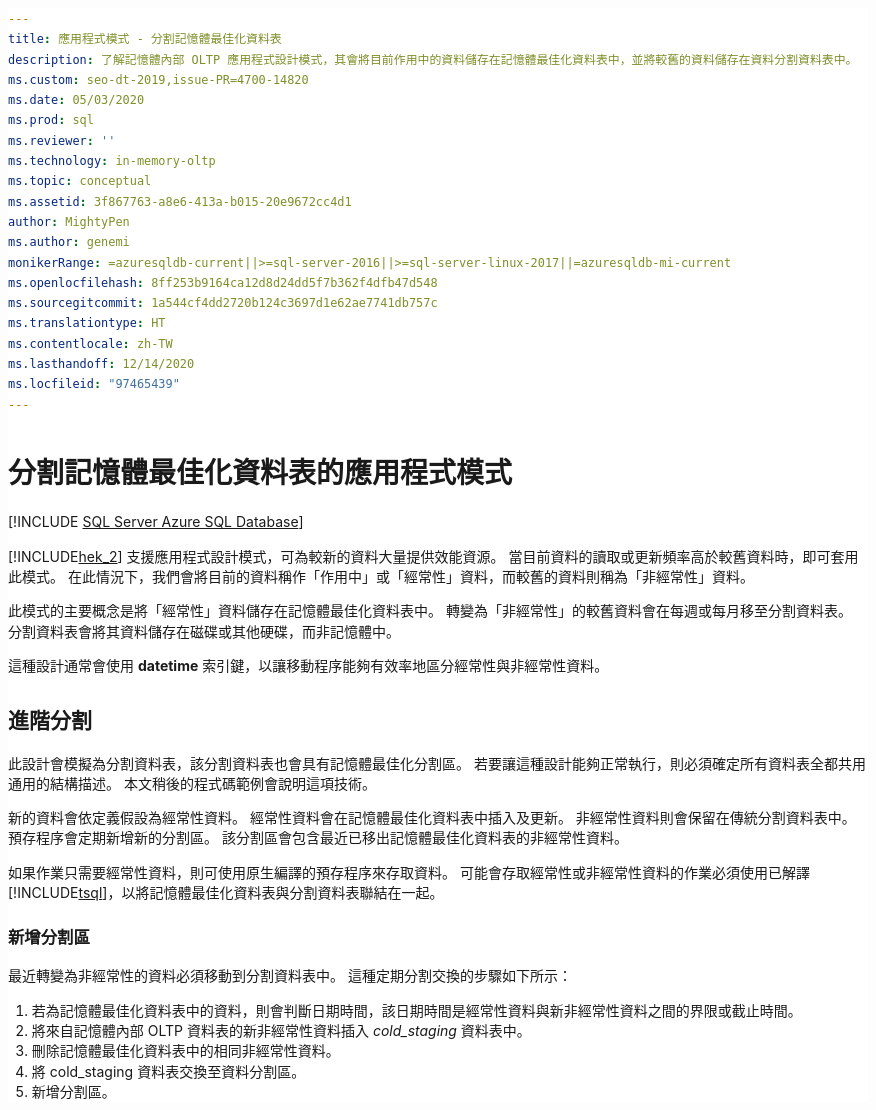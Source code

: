 ```yaml
---
title: 應用程式模式 - 分割記憶體最佳化資料表
description: 了解記憶體內部 OLTP 應用程式設計模式，其會將目前作用中的資料儲存在記憶體最佳化資料表中，並將較舊的資料儲存在資料分割資料表中。
ms.custom: seo-dt-2019,issue-PR=4700-14820
ms.date: 05/03/2020
ms.prod: sql
ms.reviewer: ''
ms.technology: in-memory-oltp
ms.topic: conceptual
ms.assetid: 3f867763-a8e6-413a-b015-20e9672cc4d1
author: MightyPen
ms.author: genemi
monikerRange: =azuresqldb-current||>=sql-server-2016||>=sql-server-linux-2017||=azuresqldb-mi-current
ms.openlocfilehash: 8ff253b9164ca12d8d24dd5f7b362f4dfb47d548
ms.sourcegitcommit: 1a544cf4dd2720b124c3697d1e62ae7741db757c
ms.translationtype: HT
ms.contentlocale: zh-TW
ms.lasthandoff: 12/14/2020
ms.locfileid: "97465439"
---
```

# <a name="application-pattern-for-partitioning-memory-optimized-tables"></a>分割記憶體最佳化資料表的應用程式模式

[!INCLUDE [SQL Server Azure SQL Database](../../includes/applies-to-version/sql-asdb.md)]

[!INCLUDE[hek_2](../../includes/hek-2-md.md)] 支援應用程式設計模式，可為較新的資料大量提供效能資源。 當目前資料的讀取或更新頻率高於較舊資料時，即可套用此模式。 在此情況下，我們會將目前的資料稱作「作用中」或「經常性」資料，而較舊的資料則稱為「非經常性」資料。

此模式的主要概念是將「經常性」資料儲存在記憶體最佳化資料表中。 轉變為「非經常性」的較舊資料會在每週或每月移至分割資料表。 分割資料表會將其資料儲存在磁碟或其他硬碟，而非記憶體中。

這種設計通常會使用 **datetime** 索引鍵，以讓移動程序能夠有效率地區分經常性與非經常性資料。

## <a name="advanced-partitioning"></a>進階分割

此設計會模擬為分割資料表，該分割資料表也會具有記憶體最佳化分割區。 若要讓這種設計能夠正常執行，則必須確定所有資料表全都共用通用的結構描述。 本文稍後的程式碼範例會說明這項技術。

新的資料會依定義假設為經常性資料。 經常性資料會在記憶體最佳化資料表中插入及更新。 非經常性資料則會保留在傳統分割資料表中。 預存程序會定期新增新的分割區。 該分割區會包含最近已移出記憶體最佳化資料表的非經常性資料。

如果作業只需要經常性資料，則可使用原生編譯的預存程序來存取資料。 可能會存取經常性或非經常性資料的作業必須使用已解譯 [!INCLUDE[tsql](../../includes/tsql-md.md)]，以將記憶體最佳化資料表與分割資料表聯結在一起。

### <a name="add-a-partition"></a>新增分割區

最近轉變為非經常性的資料必須移動到分割資料表中。 這種定期分割交換的步驟如下所示：

1. 若為記憶體最佳化資料表中的資料，則會判斷日期時間，該日期時間是經常性資料與新非經常性資料之間的界限或截止時間。
2. 將來自記憶體內部 OLTP 資料表的新非經常性資料插入 *cold\_staging* 資料表中。
3. 刪除記憶體最佳化資料表中的相同非經常性資料。
4. 將 cold\_staging 資料表交換至資料分割區。
5. 新增分割區。
